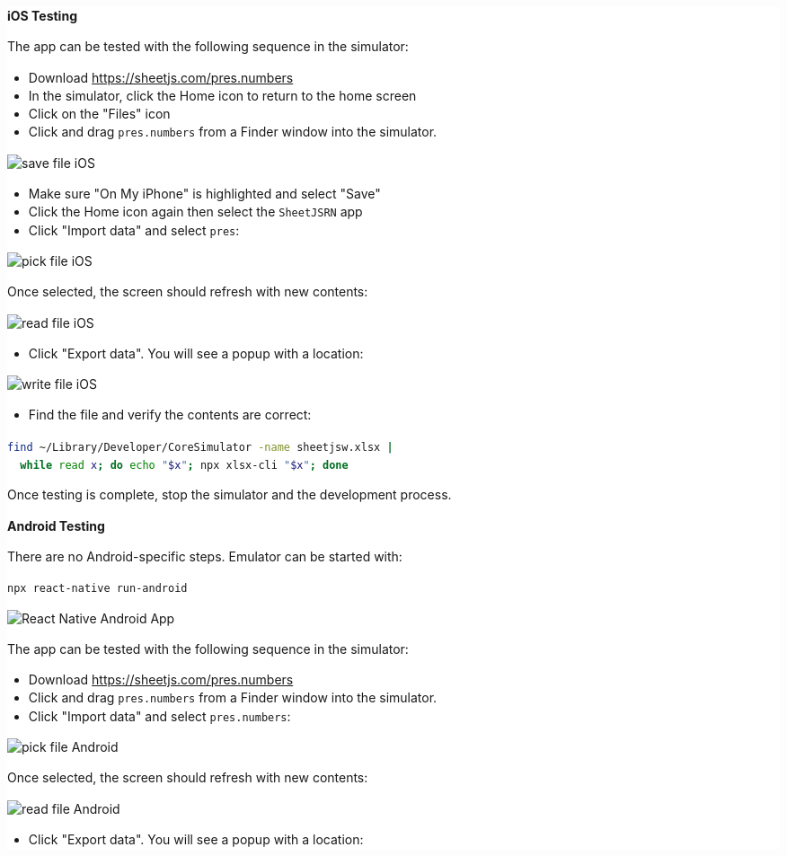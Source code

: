 **iOS Testing**

The app can be tested with the following sequence in the simulator:

- Download <https://sheetjs.com/pres.numbers>
- In the simulator, click the Home icon to return to the home screen
- Click on the "Files" icon
- Click and drag `pres.numbers` from a Finder window into the simulator.

![save file iOS](pathname:///mobile/quasar7a.png)

- Make sure "On My iPhone" is highlighted and select "Save"
- Click the Home icon again then select the `SheetJSRN` app
- Click "Import data" and select `pres`:

![pick file iOS](pathname:///mobile/rnios2.png)

Once selected, the screen should refresh with new contents:

![read file iOS](pathname:///mobile/rnios3.png)

- Click "Export data".  You will see a popup with a location:

![write file iOS](pathname:///mobile/rnios4.png)

- Find the file and verify the contents are correct:

```bash
find ~/Library/Developer/CoreSimulator -name sheetjsw.xlsx |
  while read x; do echo "$x"; npx xlsx-cli "$x"; done
```

Once testing is complete, stop the simulator and the development process.

**Android Testing**

There are no Android-specific steps.  Emulator can be started with:

```bash
npx react-native run-android
```

![React Native Android App](pathname:///mobile/rnand1.png)

The app can be tested with the following sequence in the simulator:

- Download <https://sheetjs.com/pres.numbers>
- Click and drag `pres.numbers` from a Finder window into the simulator.
- Click "Import data" and select `pres.numbers`:

![pick file Android](pathname:///mobile/rnand2.png)

Once selected, the screen should refresh with new contents:

![read file Android](pathname:///mobile/rnand3.png)

- Click "Export data".  You will see a popup with a location:
